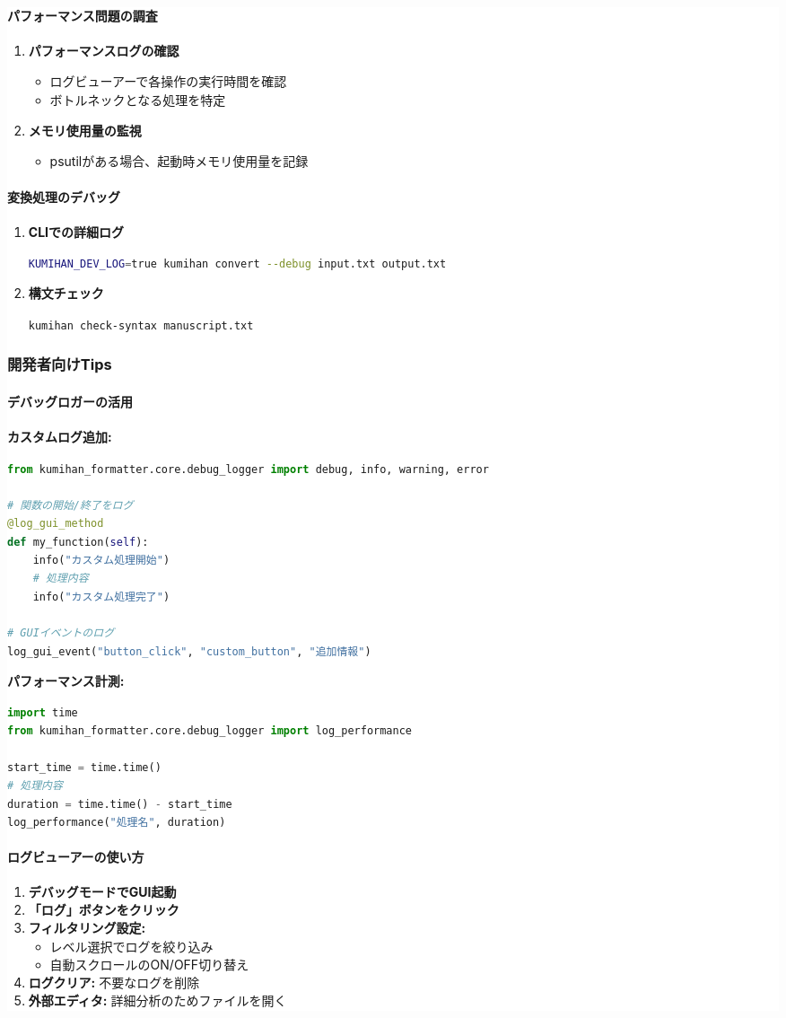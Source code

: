 #### パフォーマンス問題の調査

1. **パフォーマンスログの確認**
   - ログビューアーで各操作の実行時間を確認
   - ボトルネックとなる処理を特定

2. **メモリ使用量の監視**
   - psutilがある場合、起動時メモリ使用量を記録

#### 変換処理のデバッグ

1. **CLIでの詳細ログ**
   ```bash
   KUMIHAN_DEV_LOG=true kumihan convert --debug input.txt output.txt
   ```

2. **構文チェック**
   ```bash
   kumihan check-syntax manuscript.txt
   ```

### 開発者向けTips

#### デバッグロガーの活用

**カスタムログ追加:**
```python
from kumihan_formatter.core.debug_logger import debug, info, warning, error

# 関数の開始/終了をログ
@log_gui_method
def my_function(self):
    info("カスタム処理開始")
    # 処理内容
    info("カスタム処理完了")

# GUIイベントのログ
log_gui_event("button_click", "custom_button", "追加情報")
```

**パフォーマンス計測:**
```python
import time
from kumihan_formatter.core.debug_logger import log_performance

start_time = time.time()
# 処理内容
duration = time.time() - start_time
log_performance("処理名", duration)
```

#### ログビューアーの使い方

1. **デバッグモードでGUI起動**
2. **「ログ」ボタンをクリック**
3. **フィルタリング設定:**
   - レベル選択でログを絞り込み
   - 自動スクロールのON/OFF切り替え
4. **ログクリア:** 不要なログを削除
5. **外部エディタ:** 詳細分析のためファイルを開く
